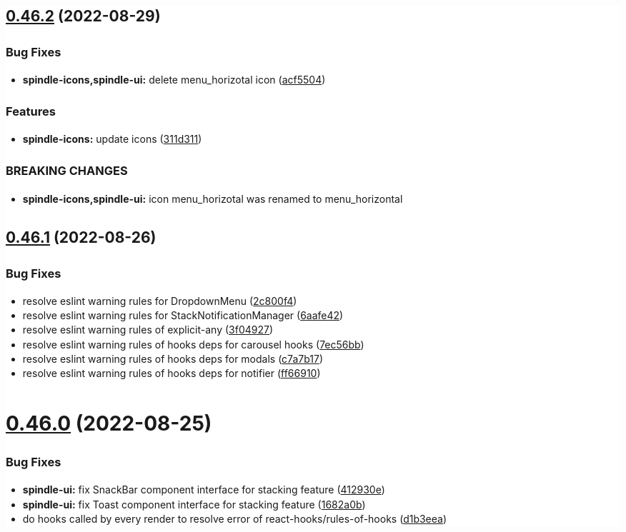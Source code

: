 ## [0.46.2](https://github.com/openameba/spindle/compare/@openameba/spindle-ui@0.46.1...@openameba/spindle-ui@0.46.2) (2022-08-29)

### Bug Fixes

- **spindle-icons,spindle-ui:** delete menu_horizotal icon ([acf5504](https://github.com/openameba/spindle/commit/acf5504d17503e81e73b8620bc5e23e7eb6fe559))

### Features

- **spindle-icons:** update icons ([311d311](https://github.com/openameba/spindle/commit/311d3113ca614b05898578a00ed6f4da362ec559))

### BREAKING CHANGES

- **spindle-icons,spindle-ui:** icon menu_horizotal was renamed to menu_horizontal

## [0.46.1](https://github.com/openameba/spindle/compare/@openameba/spindle-ui@0.46.0...@openameba/spindle-ui@0.46.1) (2022-08-26)

### Bug Fixes

- resolve eslint warning rules for DropdownMenu ([2c800f4](https://github.com/openameba/spindle/commit/2c800f4a8853598a49ae53d9671734d6ca446e73))
- resolve eslint warning rules for StackNotificationManager ([6aafe42](https://github.com/openameba/spindle/commit/6aafe429eaf84c80af19adf5b36ba1ad0bb7d71a))
- resolve eslint warning rules of explicit-any ([3f04927](https://github.com/openameba/spindle/commit/3f049270d5b643aa1a0095eadc571b57ef4c1111))
- resolve eslint warning rules of hooks deps for carousel hooks ([7ec56bb](https://github.com/openameba/spindle/commit/7ec56bb492369032fcf52d5484c0abe668e4d31a))
- resolve eslint warning rules of hooks deps for modals ([c7a7b17](https://github.com/openameba/spindle/commit/c7a7b17aad07b7fff57cf743633b045c9c92216d))
- resolve eslint warning rules of hooks deps for notifier ([ff66910](https://github.com/openameba/spindle/commit/ff6691010c7bc37895ff8cc40862ec4001f9099f))

# [0.46.0](https://github.com/openameba/spindle/compare/@openameba/spindle-ui@0.45.0...@openameba/spindle-ui@0.46.0) (2022-08-25)

### Bug Fixes

- **spindle-ui:** fix SnackBar component interface for stacking feature ([412930e](https://github.com/openameba/spindle/commit/412930e551e167b3f7673089f45c13b7be031621))
- **spindle-ui:** fix Toast component interface for stacking feature ([1682a0b](https://github.com/openameba/spindle/commit/1682a0b1fcb06f26a92806d3b1b7112b1a009d85))
- do hooks called by every render to resolve error of react-hooks/rules-of-hooks ([d1b3eea](https://github.com/openameba/spindle/commit/d1b3eea6a7bf3be8549e3b48020b2b5062228955))
